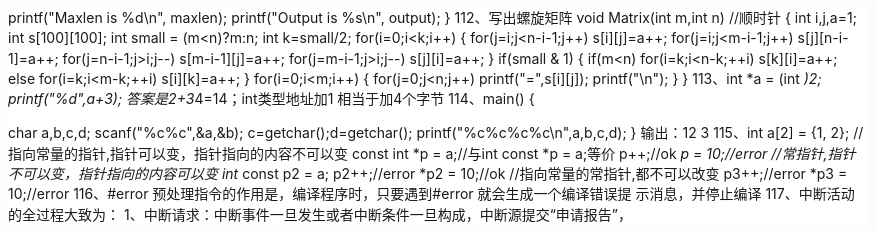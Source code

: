  printf("Maxlen is %d\n", maxlen);
 printf("Output is %s\n", output);
}
112、写出螺旋矩阵
 void Matrix(int m,int n) //顺时针
 {
 int i,j,a=1;
 int s[100][100];
 int small = (m<n)?m:n;
 int k=small/2;
 for(i=0;i<k;i++)
 {
  for(j=i;j<n-i-1;j++)
  s[i][j]=a++;
  for(j=i;j<m-i-1;j++)
  s[j][n-i-1]=a++;
  for(j=n-i-1;j>i;j--)
  s[m-i-1][j]=a++;
  for(j=m-i-1;j>i;j--)
  s[j][i]=a++;
 }
 if(small & 1)
 {
  if(m<n)
  for(i=k;i<n-k;++i)
   s[k][i]=a++;
  else
  for(i=k;i<m-k;++i)
   s[i][k]=a++;
 }
 for(i=0;i<m;i++)
 {
  for(j=0;j<n;j++)
  printf("=",s[i][j]);
  printf("\n");
 }
 }
113、int *a = (int *)2;
 printf("%d",a+3); 答案是2+3*4=14；int类型地址加1 相当于加4个字节
114、main()
 {

 char a,b,c,d;
 scanf("%c%c",&a,&b);
 c=getchar();d=getchar();
 printf("%c%c%c%c\n",a,b,c,d);
 } 输出：12
  3
115、int a[2] = {1, 2};
 //指向常量的指针,指针可以变，指针指向的内容不可以变
 const int *p = a;//与int const *p = a;等价
 p++;//ok
 *p = 10;//error
 //常指针,指针不可以变，指针指向的内容可以变
 int* const p2 = a;
 p2++;//error
 *p2 = 10;//ok
 //指向常量的常指针,都不可以改变
 p3++;//error
 *p3 = 10;//error
116、#error 预处理指令的作用是，编译程序时，只要遇到#error 就会生成一个编译错误提
 示消息，并停止编译
117、中断活动的全过程大致为：
 1、中断请求：中断事件一旦发生或者中断条件一旦构成，中断源提交“申请报告”，